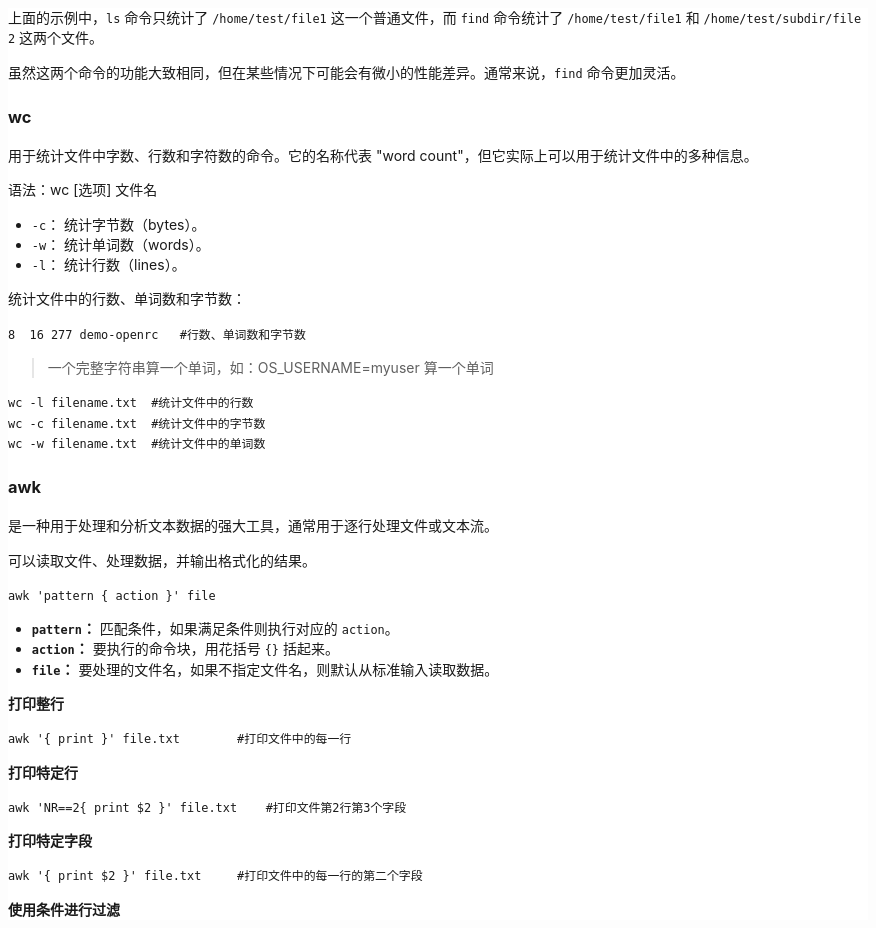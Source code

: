 上面的示例中，`ls` 命令只统计了 `/home/test/file1` 这一个普通文件，而 `find` 命令统计了 `/home/test/file1` 和 `/home/test/subdir/file2` 这两个文件。

虽然这两个命令的功能大致相同，但在某些情况下可能会有微小的性能差异。通常来说，`find` 命令更加灵活。

### wc

用于统计文件中字数、行数和字符数的命令。它的名称代表 "word count"，但它实际上可以用于统计文件中的多种信息。

语法：wc [选项] 文件名

* `-c`： 统计字节数（bytes）。
* `-w`： 统计单词数（words）。
* `-l`： 统计行数（lines）。

统计文件中的行数、单词数和字节数：

```
8  16 277 demo-openrc	#行数、单词数和字节数
```

> 一个完整字符串算一个单词，如：OS_USERNAME=myuser 算一个单词

```
wc -l filename.txt	#统计文件中的行数
wc -c filename.txt	#统计文件中的字节数
wc -w filename.txt	#统计文件中的单词数
```

### awk

是一种用于处理和分析文本数据的强大工具，通常用于逐行处理文件或文本流。

可以读取文件、处理数据，并输出格式化的结果。

```
awk 'pattern { action }' file
```

* **`pattern`：** 匹配条件，如果满足条件则执行对应的 `action`。
* **`action`：** 要执行的命令块，用花括号 `{}` 括起来。
* **`file`：** 要处理的文件名，如果不指定文件名，则默认从标准输入读取数据。

**打印整行**

```
awk '{ print }' file.txt		#打印文件中的每一行
```

**打印特定行**

```
awk 'NR==2{ print $2 }' file.txt	#打印文件第2行第3个字段
```

**打印特定字段**

```
awk '{ print $2 }' file.txt		#打印文件中的每一行的第二个字段
```

**使用条件进行过滤**
